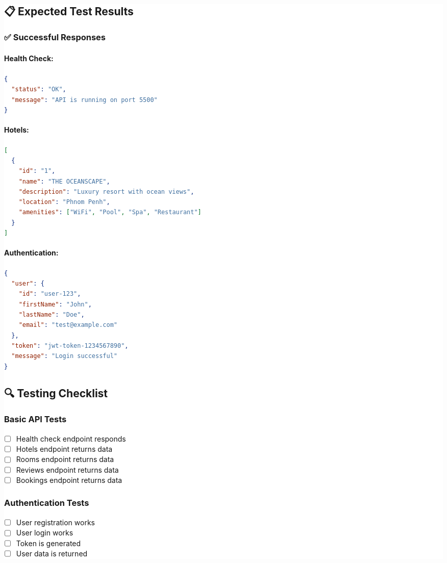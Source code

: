 ## 📋 **Expected Test Results**

### **✅ Successful Responses**

#### **Health Check**:
```json
{
  "status": "OK",
  "message": "API is running on port 5500"
}
```

#### **Hotels**:
```json
[
  {
    "id": "1",
    "name": "THE OCEANSCAPE",
    "description": "Luxury resort with ocean views",
    "location": "Phnom Penh",
    "amenities": ["WiFi", "Pool", "Spa", "Restaurant"]
  }
]
```

#### **Authentication**:
```json
{
  "user": {
    "id": "user-123",
    "firstName": "John",
    "lastName": "Doe",
    "email": "test@example.com"
  },
  "token": "jwt-token-1234567890",
  "message": "Login successful"
}
```

## 🔍 **Testing Checklist**

### **Basic API Tests**
- [ ] Health check endpoint responds
- [ ] Hotels endpoint returns data
- [ ] Rooms endpoint returns data
- [ ] Reviews endpoint returns data
- [ ] Bookings endpoint returns data

### **Authentication Tests**
- [ ] User registration works
- [ ] User login works
- [ ] Token is generated
- [ ] User data is returned
